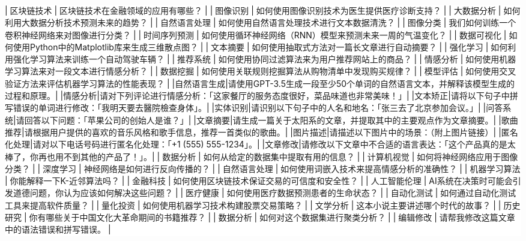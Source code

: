 | 区块链技术       | 区块链技术在金融领域的应用有哪些？                                                                                                                                                                                                                                                                                                                                                                                                                                                                                                                                                                                                                                                                                                                                                                                                                                                                                                                 |
| 图像识别         | 如何使用图像识别技术为医生提供医疗诊断支持？                                                                                                                                                                                                                                                                                                                                                                                                                                                                                                                                                                                                                                                                                                                                                                                                                                                                                                     |
| 大数据分析       | 如何利用大数据分析技术预测未来的趋势？                                                                                                                                                                                                                                                                                                                                                                                                                                                                                                                                                                                                                                                                                                                                                                                                                                                                                                             |
| 自然语言处理 | 如何使用自然语言处理技术进行文本数据清洗？ |
| 图像分类 | 我们如何训练一个卷积神经网络来对图像进行分类？ |
| 时间序列预测 | 如何使用循环神经网络（RNN）模型来预测未来一周的气温变化？ |
| 数据可视化 | 如何使用Python中的Matplotlib库来生成三维散点图？ |
| 文本摘要 | 如何使用抽取式方法对一篇长文章进行自动摘要？ |
| 强化学习 | 如何利用强化学习算法来训练一个自动驾驶车辆？ |
| 推荐系统 | 如何使用协同过滤算法来为用户推荐网站上的商品？ |
| 情感分析 | 如何使用机器学习算法来对一段文本进行情感分析？ |
| 数据挖掘 | 如何使用关联规则挖掘算法从购物清单中发现购买规律？ |
| 模型评估 | 如何使用交叉验证方法来评估机器学习算法的性能表现？ |
|自然语言生成|请使用GPT-3.5生成一段至少50个单词的自然语言文本，并解释该模型生成的过程和原理。|
|情感分析|请对下列评论进行情感分析：「这家餐厅的服务态度很好，菜品味道也非常美味！」|
|文本矫正|请将以下句子中拼写错误的单词进行修改：「我明天要去醫院檢查身体」。|
|实体识别|请识别以下句子中的人名和地名：「张三去了北京参加会议。」|
|问答系统|请回答以下问题：「苹果公司的创始人是谁？」|
|文章摘要|请生成一篇关于太阳系的文章，并提取其中的主要观点作为文章摘要。|
|歌曲推荐|请根据用户提供的喜欢的音乐风格和歌手信息，推荐一首类似的歌曲。|
|图片描述|请描述以下图片中的场景：（附上图片链接）|
|匿名化处理|请对以下电话号码进行匿名化处理：「+1 (555) 555-1234」。|
|文章修改|请修改以下文章中不合适的语言表达：「这个产品真的是太棒了，你再也用不到其他的产品了！」。|
| 数据分析                                 | 如何从给定的数据集中提取有用的信息？                         |
| 计算机视觉                               | 如何将神经网络应用于图像分类？                               |
| 深度学习                                 | 神经网络是如何进行反向传播的？                               |
| 自然语言处理                             | 如何使用词嵌入技术来提高情感分析的准确性？                   |
| 机器学习算法                             | 你能解释一下K-近邻算法吗？                                    |
| 金融科技                                 | 如何使用区块链技术保证交易的可信度和安全性？                 |
| 人工智能伦理                             | AI系统在决策时可能会引发道德问题，你认为应该如何解决这些问题？ |
| 医疗健康                                 | 如何使用医疗数据预测患者的生命状态？                         |
| 自动化测试                               | 如何通过自动化测试工具来提高软件质量？                       |
| 量化投资                                 | 如何使用机器学习技术构建股票交易策略？                       |
| 文学分析 | 这本小说主要讲述哪个时代的故事？ |
| 历史研究 | 你有哪些关于中国文化大革命期间的书籍推荐？ |
| 数据分析 | 如何对这个数据集进行聚类分析？ |
| 编辑修改 | 请帮我修改这篇文章中的语法错误和拼写错误。 |